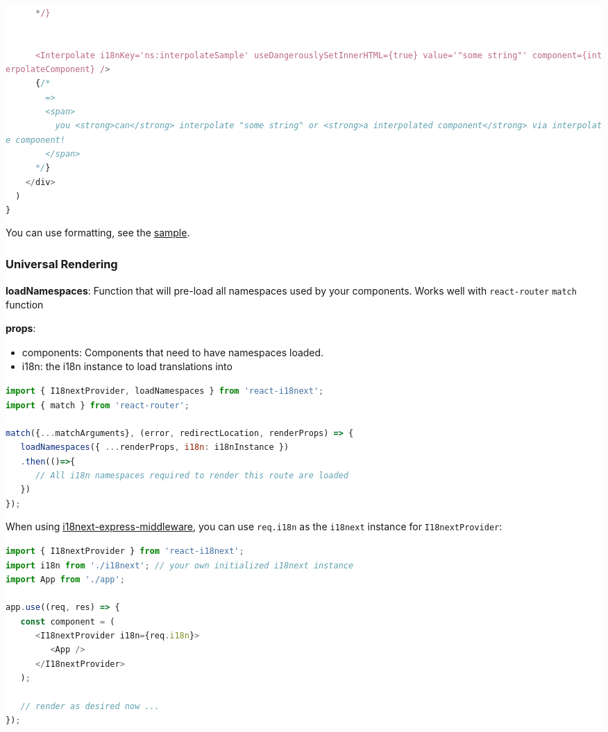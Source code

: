 ```javascript
      */}


      <Interpolate i18nKey='ns:interpolateSample' useDangerouslySetInnerHTML={true} value='"some string"' component={interpolateComponent} />
      {/*
        =>
        <span>
          you <strong>can</strong> interpolate "some string" or <strong>a interpolated component</strong> via interpolate component!
        </span>
      */}
    </div>
  )
}
```

You can use formatting, see the [sample](https://github.com/i18next/react-i18next/blob/master/example/app/i18n.js#L20).

### Universal Rendering

__loadNamespaces__: Function that will pre-load all namespaces used by your components.  Works well with `react-router` `match` function

__props__:

- components: Components that need to have namespaces loaded.
- i18n: the i18n instance to load translations into

```javascript
import { I18nextProvider, loadNamespaces } from 'react-i18next';
import { match } from 'react-router';

match({...matchArguments}, (error, redirectLocation, renderProps) => {
   loadNamespaces({ ...renderProps, i18n: i18nInstance })
   .then(()=>{
      // All i18n namespaces required to render this route are loaded   
   })
});
```
When using [i18next-express-middleware](https://github.com/i18next/i18next-express-middleware), you can use `req.i18n` as the `i18next` instance for `I18nextProvider`:

```javascript
import { I18nextProvider } from 'react-i18next';
import i18n from './i18next'; // your own initialized i18next instance
import App from './app';

app.use((req, res) => {
   const component = (
      <I18nextProvider i18n={req.i18n}>
         <App />
      </I18nextProvider>
   );

   // render as desired now ...
});
```
